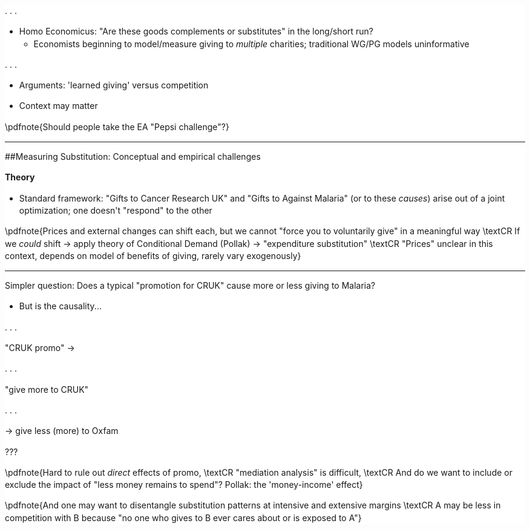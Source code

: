 
. . .


- Homo Economicus: "Are these goods complements or substitutes" in the long/short run?
    - Economists beginning to model/measure giving to *multiple* charities; traditional WG/PG models uninformative


. . .


- Arguments: 'learned giving' versus competition

- Context may matter

\pdfnote{Should people take the EA "Pepsi challenge"?}

***

##Measuring Substitution: Conceptual and empirical challenges

**Theory**

- Standard framework: "Gifts to Cancer Research UK" and "Gifts to Against Malaria" (or to these *causes*) arise out of a joint optimization; one doesn't "respond" to the other

\pdfnote{Prices and external changes can shift each, but we cannot "force you to voluntarily give" in a meaningful way \textCR
If we *could* shift $\rightarrow$ apply theory of Conditional Demand (Pollak) $\rightarrow$ "expenditure substitution" \textCR
"Prices" unclear in this context, depends on model of benefits of giving, rarely vary exogenously}

***

Simpler question: Does a typical "promotion for CRUK" cause more or less giving to Malaria?

- But is the causality...

. . .


"CRUK promo" $\rightarrow$

. . .


"give more to CRUK"


. . .


$\rightarrow$ give less (more) to Oxfam

???



\pdfnote{Hard to rule out *direct* effects of promo, \textCR
"mediation analysis" is difficult, \textCR
And do we want to include or exclude the impact of "less money remains to spend"? Pollak: the 'money-income' effect}

\pdfnote{And one may want to disentangle substitution patterns at intensive and extensive margins \textCR
 A may be less in competition with B because "no one who gives to B ever cares about or is exposed to A"}
